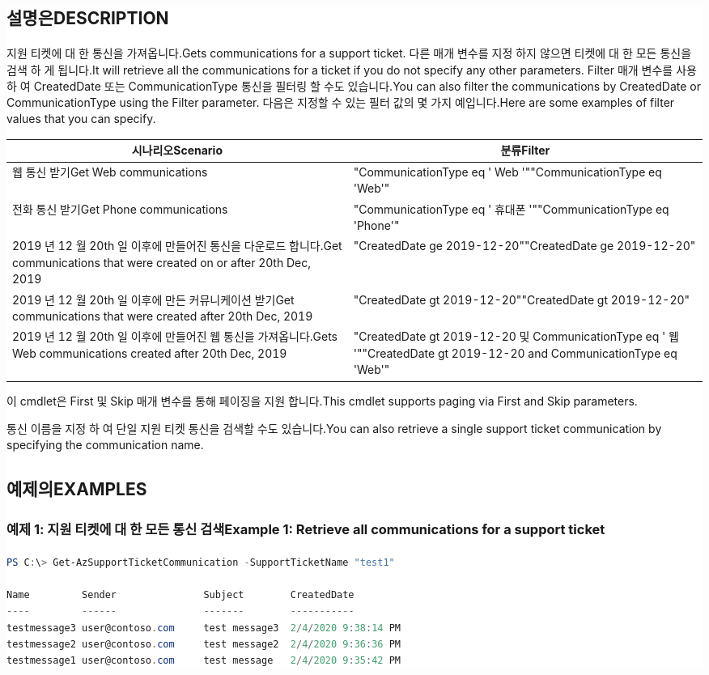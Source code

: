 ## <span data-ttu-id="e8eae-107">설명은</span><span class="sxs-lookup"><span data-stu-id="e8eae-107">DESCRIPTION</span></span>
<span data-ttu-id="e8eae-108">지원 티켓에 대 한 통신을 가져옵니다.</span><span class="sxs-lookup"><span data-stu-id="e8eae-108">Gets communications for a support ticket.</span></span> <span data-ttu-id="e8eae-109">다른 매개 변수를 지정 하지 않으면 티켓에 대 한 모든 통신을 검색 하 게 됩니다.</span><span class="sxs-lookup"><span data-stu-id="e8eae-109">It will retrieve all the communications for a ticket if you do not specify any other parameters.</span></span> <span data-ttu-id="e8eae-110">Filter 매개 변수를 사용 하 여 CreatedDate 또는 CommunicationType 통신을 필터링 할 수도 있습니다.</span><span class="sxs-lookup"><span data-stu-id="e8eae-110">You can also filter the communications by CreatedDate or CommunicationType using the Filter parameter.</span></span> <span data-ttu-id="e8eae-111">다음은 지정할 수 있는 필터 값의 몇 가지 예입니다.</span><span class="sxs-lookup"><span data-stu-id="e8eae-111">Here are some examples of filter values that you can specify.</span></span>


| <span data-ttu-id="e8eae-112">시나리오</span><span class="sxs-lookup"><span data-stu-id="e8eae-112">Scenario</span></span>                                                        | <span data-ttu-id="e8eae-113">분류</span><span class="sxs-lookup"><span data-stu-id="e8eae-113">Filter</span></span>                                                     |
|-----------------------------------------------------------------|------------------------------------------------------------|
| <span data-ttu-id="e8eae-114">웹 통신 받기</span><span class="sxs-lookup"><span data-stu-id="e8eae-114">Get Web communications</span></span>                                          | <span data-ttu-id="e8eae-115">"CommunicationType eq ' Web '"</span><span class="sxs-lookup"><span data-stu-id="e8eae-115">"CommunicationType eq 'Web'"</span></span>                               |
| <span data-ttu-id="e8eae-116">전화 통신 받기</span><span class="sxs-lookup"><span data-stu-id="e8eae-116">Get Phone communications</span></span>                                        | <span data-ttu-id="e8eae-117">"CommunicationType eq ' 휴대폰 '"</span><span class="sxs-lookup"><span data-stu-id="e8eae-117">"CommunicationType eq 'Phone'"</span></span>                             |
| <span data-ttu-id="e8eae-118">2019 년 12 월 20th 일 이후에 만들어진 통신을 다운로드 합니다.</span><span class="sxs-lookup"><span data-stu-id="e8eae-118">Get communications that were created on or after 20th Dec, 2019</span></span> | <span data-ttu-id="e8eae-119">"CreatedDate ge 2019-12-20"</span><span class="sxs-lookup"><span data-stu-id="e8eae-119">"CreatedDate ge 2019-12-20"</span></span>                                |
| <span data-ttu-id="e8eae-120">2019 년 12 월 20th 일 이후에 만든 커뮤니케이션 받기</span><span class="sxs-lookup"><span data-stu-id="e8eae-120">Get communications that were created after 20th Dec, 2019</span></span>       | <span data-ttu-id="e8eae-121">"CreatedDate gt 2019-12-20"</span><span class="sxs-lookup"><span data-stu-id="e8eae-121">"CreatedDate gt 2019-12-20"</span></span>                                |
| <span data-ttu-id="e8eae-122">2019 년 12 월 20th 일 이후에 만들어진 웹 통신을 가져옵니다.</span><span class="sxs-lookup"><span data-stu-id="e8eae-122">Gets Web communications created after 20th Dec, 2019</span></span>            | <span data-ttu-id="e8eae-123">"CreatedDate gt 2019-12-20 및 CommunicationType eq ' 웹 '"</span><span class="sxs-lookup"><span data-stu-id="e8eae-123">"CreatedDate gt 2019-12-20 and CommunicationType eq 'Web'"</span></span> |


<span data-ttu-id="e8eae-124">이 cmdlet은 First 및 Skip 매개 변수를 통해 페이징을 지원 합니다.</span><span class="sxs-lookup"><span data-stu-id="e8eae-124">This cmdlet supports paging via First and Skip parameters.</span></span>

<span data-ttu-id="e8eae-125">통신 이름을 지정 하 여 단일 지원 티켓 통신을 검색할 수도 있습니다.</span><span class="sxs-lookup"><span data-stu-id="e8eae-125">You can also retrieve a single support ticket communication by specifying the communication name.</span></span> 

## <span data-ttu-id="e8eae-126">예제의</span><span class="sxs-lookup"><span data-stu-id="e8eae-126">EXAMPLES</span></span>

### <span data-ttu-id="e8eae-127">예제 1: 지원 티켓에 대 한 모든 통신 검색</span><span class="sxs-lookup"><span data-stu-id="e8eae-127">Example 1: Retrieve all communications for a support ticket</span></span>
```powershell
PS C:\> Get-AzSupportTicketCommunication -SupportTicketName "test1"

Name         Sender               Subject        CreatedDate
----         ------               -------        -----------
testmessage3 user@contoso.com     test message3  2/4/2020 9:38:14 PM
testmessage2 user@contoso.com     test message2  2/4/2020 9:36:36 PM
testmessage1 user@contoso.com     test message   2/4/2020 9:35:42 PM
```
